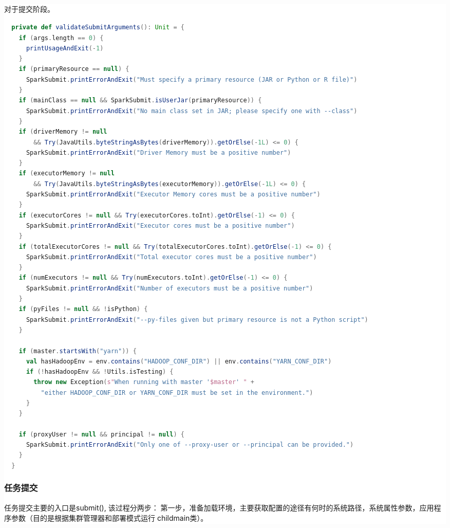 对于提交阶段。
````scala
  private def validateSubmitArguments(): Unit = {
    if (args.length == 0) {
      printUsageAndExit(-1)
    }
    if (primaryResource == null) {
      SparkSubmit.printErrorAndExit("Must specify a primary resource (JAR or Python or R file)")
    }
    if (mainClass == null && SparkSubmit.isUserJar(primaryResource)) {
      SparkSubmit.printErrorAndExit("No main class set in JAR; please specify one with --class")
    }
    if (driverMemory != null
        && Try(JavaUtils.byteStringAsBytes(driverMemory)).getOrElse(-1L) <= 0) {
      SparkSubmit.printErrorAndExit("Driver Memory must be a positive number")
    }
    if (executorMemory != null
        && Try(JavaUtils.byteStringAsBytes(executorMemory)).getOrElse(-1L) <= 0) {
      SparkSubmit.printErrorAndExit("Executor Memory cores must be a positive number")
    }
    if (executorCores != null && Try(executorCores.toInt).getOrElse(-1) <= 0) {
      SparkSubmit.printErrorAndExit("Executor cores must be a positive number")
    }
    if (totalExecutorCores != null && Try(totalExecutorCores.toInt).getOrElse(-1) <= 0) {
      SparkSubmit.printErrorAndExit("Total executor cores must be a positive number")
    }
    if (numExecutors != null && Try(numExecutors.toInt).getOrElse(-1) <= 0) {
      SparkSubmit.printErrorAndExit("Number of executors must be a positive number")
    }
    if (pyFiles != null && !isPython) {
      SparkSubmit.printErrorAndExit("--py-files given but primary resource is not a Python script")
    }

    if (master.startsWith("yarn")) {
      val hasHadoopEnv = env.contains("HADOOP_CONF_DIR") || env.contains("YARN_CONF_DIR")
      if (!hasHadoopEnv && !Utils.isTesting) {
        throw new Exception(s"When running with master '$master' " +
          "either HADOOP_CONF_DIR or YARN_CONF_DIR must be set in the environment.")
      }
    }

    if (proxyUser != null && principal != null) {
      SparkSubmit.printErrorAndExit("Only one of --proxy-user or --principal can be provided.")
    }
  }
````

### 任务提交

任务提交主要的入口是submit(), 该过程分两步：
第一步，准备加载环境，主要获取配置的途径有何时的系统路径，系统属性参数，应用程序参数（目的是根据集群管理器和部署模式运行 childmain类）。
